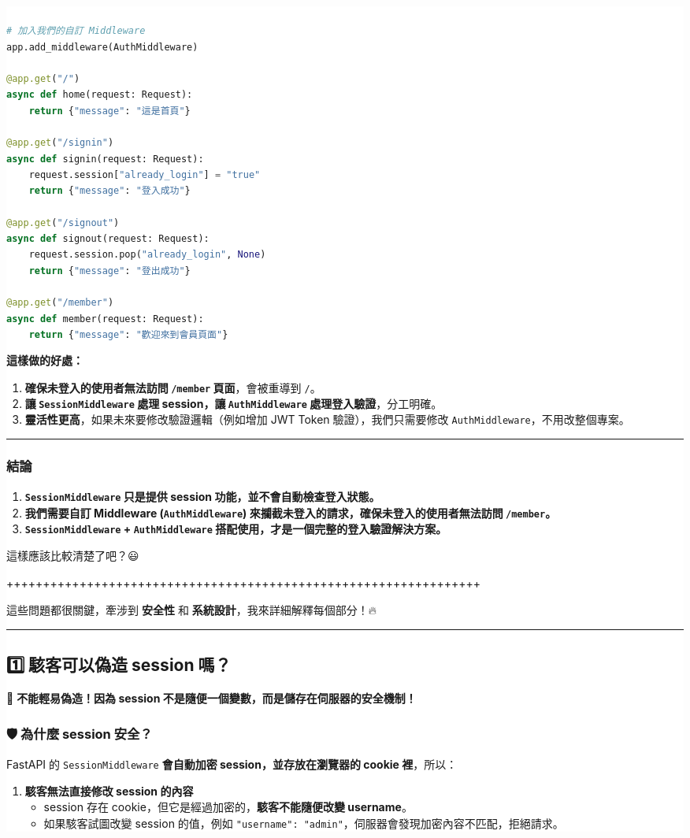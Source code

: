 ```python

# 加入我們的自訂 Middleware
app.add_middleware(AuthMiddleware)

@app.get("/")
async def home(request: Request):
    return {"message": "這是首頁"}

@app.get("/signin")
async def signin(request: Request):
    request.session["already_login"] = "true"
    return {"message": "登入成功"}

@app.get("/signout")
async def signout(request: Request):
    request.session.pop("already_login", None)
    return {"message": "登出成功"}

@app.get("/member")
async def member(request: Request):
    return {"message": "歡迎來到會員頁面"}
```

**這樣做的好處：**
1. **確保未登入的使用者無法訪問 `/member` 頁面**，會被重導到 `/`。
2. **讓 `SessionMiddleware` 處理 session，讓 `AuthMiddleware` 處理登入驗證**，分工明確。
3. **靈活性更高**，如果未來要修改驗證邏輯（例如增加 JWT Token 驗證），我們只需要修改 `AuthMiddleware`，不用改整個專案。

---

### **結論**
1. **`SessionMiddleware` 只是提供 session 功能，並不會自動檢查登入狀態。**
2. **我們需要自訂 Middleware (`AuthMiddleware`) 來攔截未登入的請求，確保未登入的使用者無法訪問 `/member`。**
3. **`SessionMiddleware` + `AuthMiddleware` 搭配使用，才是一個完整的登入驗證解決方案。**

這樣應該比較清楚了吧？😃

+++++++++++++++++++++++++++++++++++++++++++++++++++++++++++++++++

這些問題都很關鍵，牽涉到 **安全性** 和 **系統設計**，我來詳細解釋每個部分！🔥

---

## **1️⃣ 駭客可以偽造 session 嗎？**
🚨 **不能輕易偽造！因為 session 不是隨便一個變數，而是儲存在伺服器的安全機制！**

### **🛡 為什麼 session 安全？**
FastAPI 的 `SessionMiddleware` **會自動加密 session，並存放在瀏覽器的 cookie 裡**，所以：
1. **駭客無法直接修改 session 的內容**  
   - session 存在 cookie，但它是經過加密的，**駭客不能隨便改變 username**。
   - 如果駭客試圖改變 session 的值，例如 `"username": "admin"`，伺服器會發現加密內容不匹配，拒絕請求。
